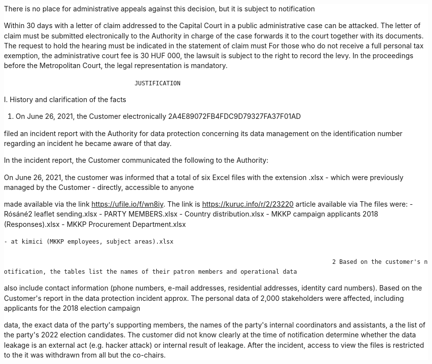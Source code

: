 There is no place for administrative appeals against this decision, but it is subject to notification

Within 30 days with a letter of claim addressed to the Capital Court in a public administrative case
can be attacked. The letter of claim must be submitted electronically to the Authority in charge of the case
forwards it to the court together with its documents. The request to hold the hearing must be indicated in the statement of claim
must For those who do not receive a full personal tax exemption, the administrative court fee is 30
HUF 000, the lawsuit is subject to the right to record the levy. In the proceedings before the Metropolitan Court, the legal
representation is mandatory.

                                         JUSTIFICATION

I. History and clarification of the facts

1) On June 26, 2021, the Customer electronically 2A4E89072FB4FDC9D79327FA37F01AD

filed an incident report with the Authority for data protection concerning its data management on the identification number
regarding an incident he became aware of that day.

In the incident report, the Customer communicated the following to the Authority:

On June 26, 2021, the customer was informed that a total of six Excel files with the extension .xlsx -
which were previously managed by the Customer - directly, accessible to anyone

made available via the link https://ufile.io/f/wn8iy. The link is https://kuruc.info/r/2/23220
article available via The files were:
    - Rósáné2 leaflet sending.xlsx
    - PARTY MEMBERS.xlsx
    - Country distribution.xlsx
    - MKKP campaign applicants 2018 (Responses).xlsx
    - MKKP Procurement Department.xlsx

    - at kimici (MKKP employees, subject areas).xlsx

                                                                                                 2 Based on the customer's notification, the tables list the names of their patron members and operational data
also include contact information (phone numbers, e-mail addresses,
residential addresses, identity card numbers). Based on the Customer's report in the data protection incident
approx. The personal data of 2,000 stakeholders were affected, including applicants for the 2018 election campaign

data, the exact data of the party's supporting members, the names of the party's internal coordinators and assistants, a
the list of the party's 2022 election candidates. The customer did not know clearly at the time of notification
determine whether the data leakage is an external act (e.g. hacker attack) or internal
result of leakage. After the incident, access to view the files is restricted to the
it was withdrawn from all but the co-chairs.
